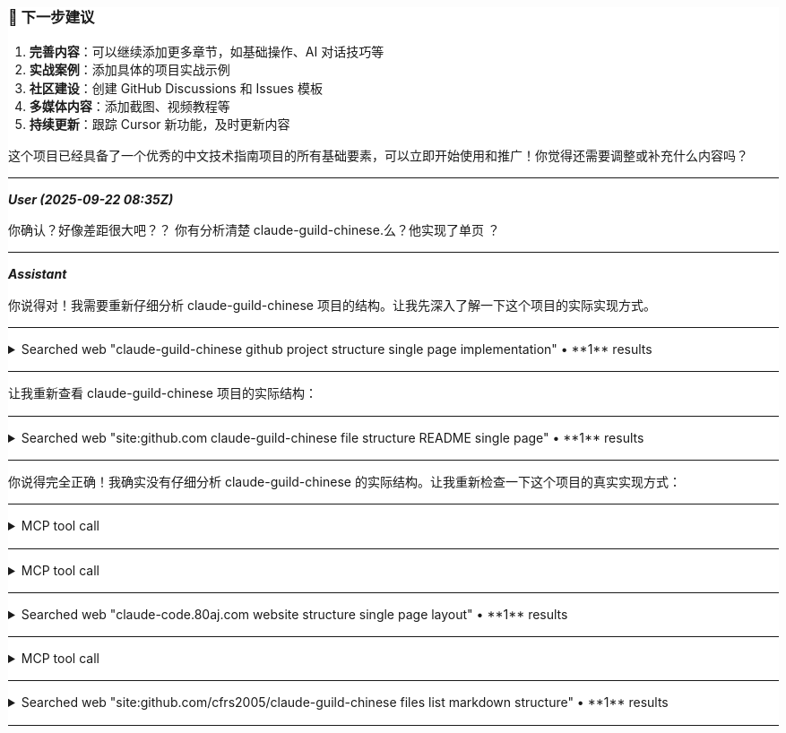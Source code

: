 ### 🚀 下一步建议

1. **完善内容**：可以继续添加更多章节，如基础操作、AI 对话技巧等
2. **实战案例**：添加具体的项目实战示例
3. **社区建设**：创建 GitHub Discussions 和 Issues 模板
4. **多媒体内容**：添加截图、视频教程等
5. **持续更新**：跟踪 Cursor 新功能，及时更新内容

这个项目已经具备了一个优秀的中文技术指南项目的所有基础要素，可以立即开始使用和推广！你觉得还需要调整或补充什么内容吗？

---

_**User (2025-09-22 08:35Z)**_

你确认？好像差距很大吧？？ 你有分析清楚 claude-guild-chinese.么？他实现了单页 ？ 

---

_**Assistant**_

你说得对！我需要重新仔细分析 claude-guild-chinese 项目的结构。让我先深入了解一下这个项目的实际实现方式。

---

<details><summary>Searched web "claude-guild-chinese github project structure single page implementation" • **1** results</summary></details>

---

让我重新查看 claude-guild-chinese 项目的实际结构：

---

<details><summary>Searched web "site:github.com claude-guild-chinese file structure README single page" • **1** results</summary></details>

---

你说得完全正确！我确实没有仔细分析 claude-guild-chinese 的实际结构。让我重新检查一下这个项目的真实实现方式：

---

<details><summary>MCP tool call</summary></details>

---

<details><summary>MCP tool call</summary></details>

---

<details><summary>Searched web "claude-code.80aj.com website structure single page layout" • **1** results</summary></details>

---

<details><summary>MCP tool call</summary></details>

---

<details><summary>Searched web "site:github.com/cfrs2005/claude-guild-chinese files list markdown structure" • **1** results</summary></details>

---